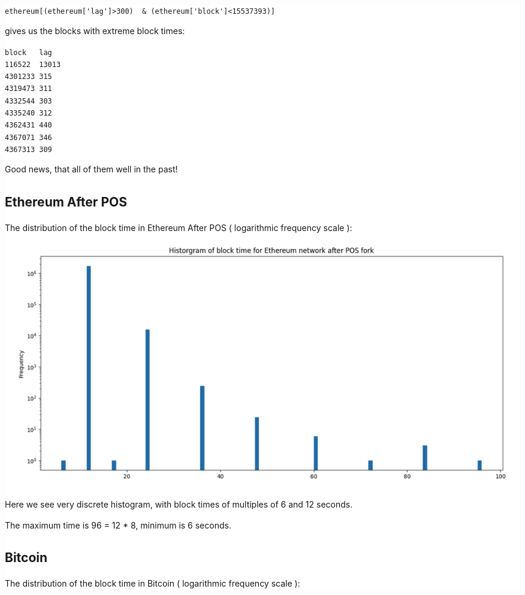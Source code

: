 ```
ethereum[(ethereum['lag']>300)  & (ethereum['block']<15537393)]
```

gives us the blocks with extreme block times:

```
block	lag
116522	13013
4301233	315
4319473	311
4332544	303
4335240	312
4362431	440
4367071	346
4367313	309
```

Good news, that all of them well in the past!

## Ethereum After POS

The distribution of the block time in Ethereum After POS ( logarithmic frequency scale ):

![ethereum distribution after pos](./pics/ethereum_pos_hyst.png)

Here we see very discrete histogram, with block times of multiples of  6 and 12 seconds.

The maximum time is 96 = 12 * 8, minimum is 6 seconds.


## Bitcoin

The distribution of the block time in Bitcoin ( logarithmic frequency scale ):

